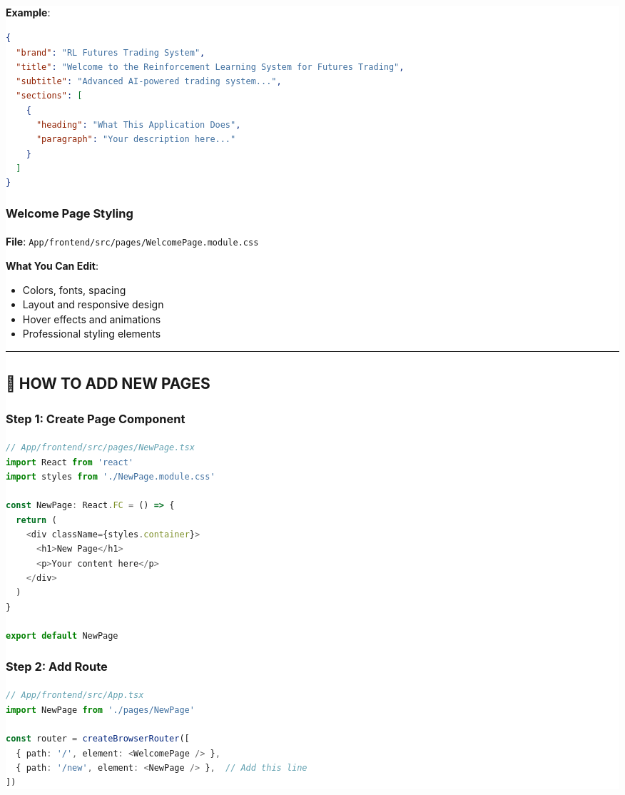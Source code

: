 **Example**:
```json
{
  "brand": "RL Futures Trading System",
  "title": "Welcome to the Reinforcement Learning System for Futures Trading",
  "subtitle": "Advanced AI-powered trading system...",
  "sections": [
    {
      "heading": "What This Application Does",
      "paragraph": "Your description here..."
    }
  ]
}
```

### **Welcome Page Styling**
**File**: `App/frontend/src/pages/WelcomePage.module.css`

**What You Can Edit**:
- Colors, fonts, spacing
- Layout and responsive design
- Hover effects and animations
- Professional styling elements

---

## 🚀 **HOW TO ADD NEW PAGES**

### **Step 1: Create Page Component**
```typescript
// App/frontend/src/pages/NewPage.tsx
import React from 'react'
import styles from './NewPage.module.css'

const NewPage: React.FC = () => {
  return (
    <div className={styles.container}>
      <h1>New Page</h1>
      <p>Your content here</p>
    </div>
  )
}

export default NewPage
```

### **Step 2: Add Route**
```typescript
// App/frontend/src/App.tsx
import NewPage from './pages/NewPage'

const router = createBrowserRouter([
  { path: '/', element: <WelcomePage /> },
  { path: '/new', element: <NewPage /> },  // Add this line
])
```

